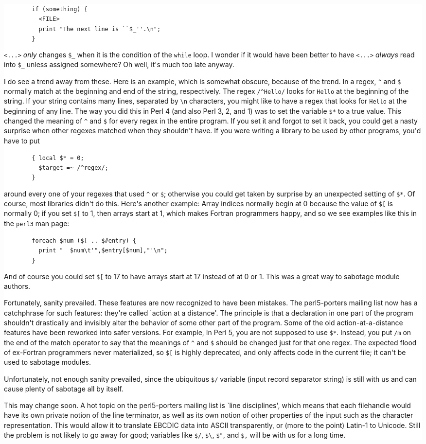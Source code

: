             if (something) {
              <FILE>
              print "The next line is ``$_''.\n";
            }

`<...>` *only* changes `$_` when it is the condition of the `while` loop. I wonder if it would have been better to have `<...>` *always* read into `$_` unless assigned somewhere? Oh well, it's much too late anyway.

I do see a trend away from these. Here is an example, which is somewhat obscure, because of the trend. In a regex, `^` and `$` normally match at the beginning and end of the string, respectively. The regex `/^Hello/` looks for `Hello` at the beginning of the string. If your string contains many lines, separated by `\n` characters, you might like to have a regex that looks for `Hello` at the beginning of any line. The way you did this in Perl 4 (and also Perl 3, 2, and 1) was to set the variable `$*` to a true value. This changed the meaning of `^` and `$` for every regex in the entire program. If you set it and forgot to set it back, you could get a nasty surprise when other regexes matched when they shouldn't have. If you were writing a library to be used by other programs, you'd have to put

            { local $* = 0;
              $target =~ /^regex/;
            }

around every one of your regexes that used `^` or `$`; otherwise you could get taken by surprise by an unexpected setting of `$*`. Of course, most libraries didn't do this. Here's another example: Array indices normally begin at 0 because the value of `$[` is normally 0; if you set `$[` to 1, then arrays start at 1, which makes Fortran programmers happy, and so we see examples like this in the `perl3` man page:

            foreach $num ($[ .. $#entry) {
              print "  $num\t'",$entry[$num],"'\n";
            }

And of course you could set `$[` to 17 to have arrays start at 17 instead of at 0 or 1. This was a great way to sabotage module authors.

Fortunately, sanity prevailed. These features are now recognized to have been mistakes. The perl5-porters mailing list now has a catchphrase for such features: they're called \`action at a distance'. The principle is that a declaration in one part of the program shouldn't drastically and invisibly alter the behavior of some other part of the program. Some of the old action-at-a-distance features have been reworked into safer versions. For example, In Perl 5, you are not supposed to use `$*`. Instead, you put `/m` on the end of the match operator to say that the meanings of `^` and `$` should be changed just for that one regex. The expected flood of ex-Fortran programmers never materialized, so `$[` is highly deprecated, and only affects code in the current file; it can't be used to sabotage modules.

Unfortunately, not enough sanity prevailed, since the ubiquitous `$/` variable (input record separator string) is still with us and can cause plenty of sabotage all by itself.

This may change soon. A hot topic on the perl5-porters mailing list is \`line disciplines', which means that each filehandle would have its own private notion of the line terminator, as well as its own notion of other properties of the input such as the character representation. This would allow it to translate EBCDIC data into ASCII transparently, or (more to the point) Latin-1 to Unicode. Still the problem is not likely to go away for good; variables like `$/`, `$\`, `$"`, and `$,` will be with us for a long time.
